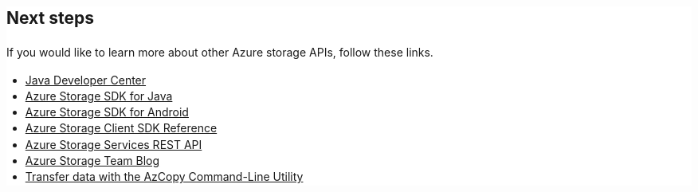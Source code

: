 ## Next steps
If you would like to learn more about other Azure storage APIs, follow these links.

* [Java Developer Center](http://azure.microsoft.com/develop/java/)
* [Azure Storage SDK for Java](https://github.com/azure/azure-storage-java)
* [Azure Storage SDK for Android](https://github.com/azure/azure-storage-android)
* [Azure Storage Client SDK Reference](http://dl.windowsazure.com/storage/javadoc/)
* [Azure Storage Services REST API](https://msdn.microsoft.com/library/azure/dd179355.aspx)
* [Azure Storage Team Blog](http://blogs.msdn.com/b/windowsazurestorage/)
* [Transfer data with the AzCopy Command-Line Utility](storage-use-azcopy.md)

